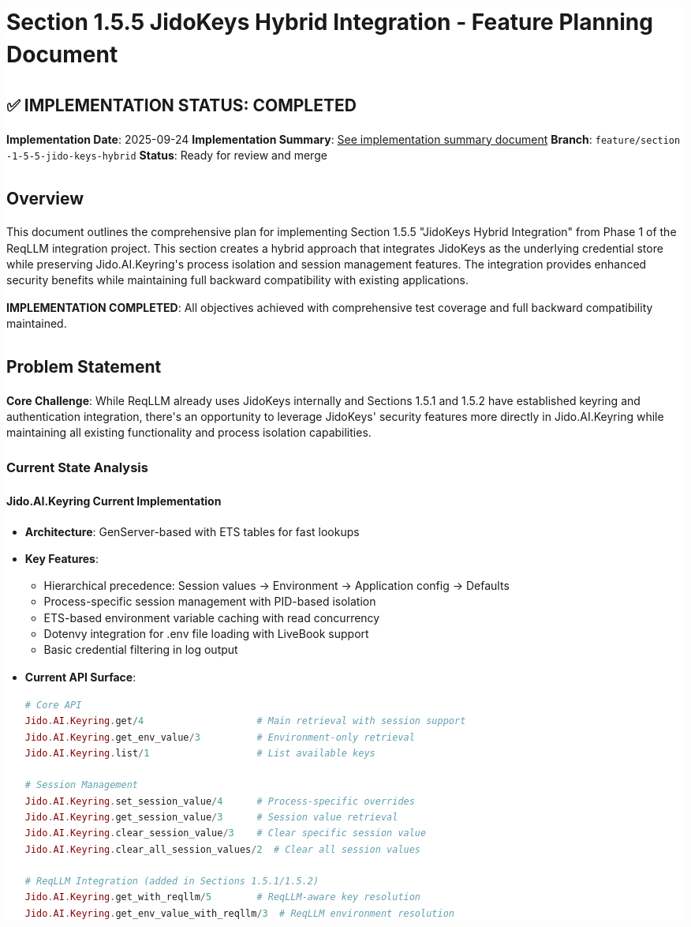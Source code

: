 # Section 1.5.5 JidoKeys Hybrid Integration - Feature Planning Document

## ✅ IMPLEMENTATION STATUS: **COMPLETED**

**Implementation Date**: 2025-09-24
**Implementation Summary**: [See implementation summary document](./section-1-5-5-jido-keys-hybrid-implementation-summary.md)
**Branch**: `feature/section-1-5-5-jido-keys-hybrid`
**Status**: Ready for review and merge

## Overview

This document outlines the comprehensive plan for implementing Section 1.5.5 "JidoKeys Hybrid Integration" from Phase 1 of the ReqLLM integration project. This section creates a hybrid approach that integrates JidoKeys as the underlying credential store while preserving Jido.AI.Keyring's process isolation and session management features. The integration provides enhanced security benefits while maintaining full backward compatibility with existing applications.

**IMPLEMENTATION COMPLETED**: All objectives achieved with comprehensive test coverage and full backward compatibility maintained.

## Problem Statement

**Core Challenge**: While ReqLLM already uses JidoKeys internally and Sections 1.5.1 and 1.5.2 have established keyring and authentication integration, there's an opportunity to leverage JidoKeys' security features more directly in Jido.AI.Keyring while maintaining all existing functionality and process isolation capabilities.

### Current State Analysis

#### Jido.AI.Keyring Current Implementation
- **Architecture**: GenServer-based with ETS tables for fast lookups
- **Key Features**:
  - Hierarchical precedence: Session values → Environment → Application config → Defaults
  - Process-specific session management with PID-based isolation
  - ETS-based environment variable caching with read concurrency
  - Dotenvy integration for .env file loading with LiveBook support
  - Basic credential filtering in log output

- **Current API Surface**:
  ```elixir
  # Core API
  Jido.AI.Keyring.get/4                    # Main retrieval with session support
  Jido.AI.Keyring.get_env_value/3          # Environment-only retrieval
  Jido.AI.Keyring.list/1                   # List available keys

  # Session Management
  Jido.AI.Keyring.set_session_value/4      # Process-specific overrides
  Jido.AI.Keyring.get_session_value/3      # Session value retrieval
  Jido.AI.Keyring.clear_session_value/3    # Clear specific session value
  Jido.AI.Keyring.clear_all_session_values/2  # Clear all session values

  # ReqLLM Integration (added in Sections 1.5.1/1.5.2)
  Jido.AI.Keyring.get_with_reqllm/5        # ReqLLM-aware key resolution
  Jido.AI.Keyring.get_env_value_with_reqllm/3  # ReqLLM environment resolution
  ```
